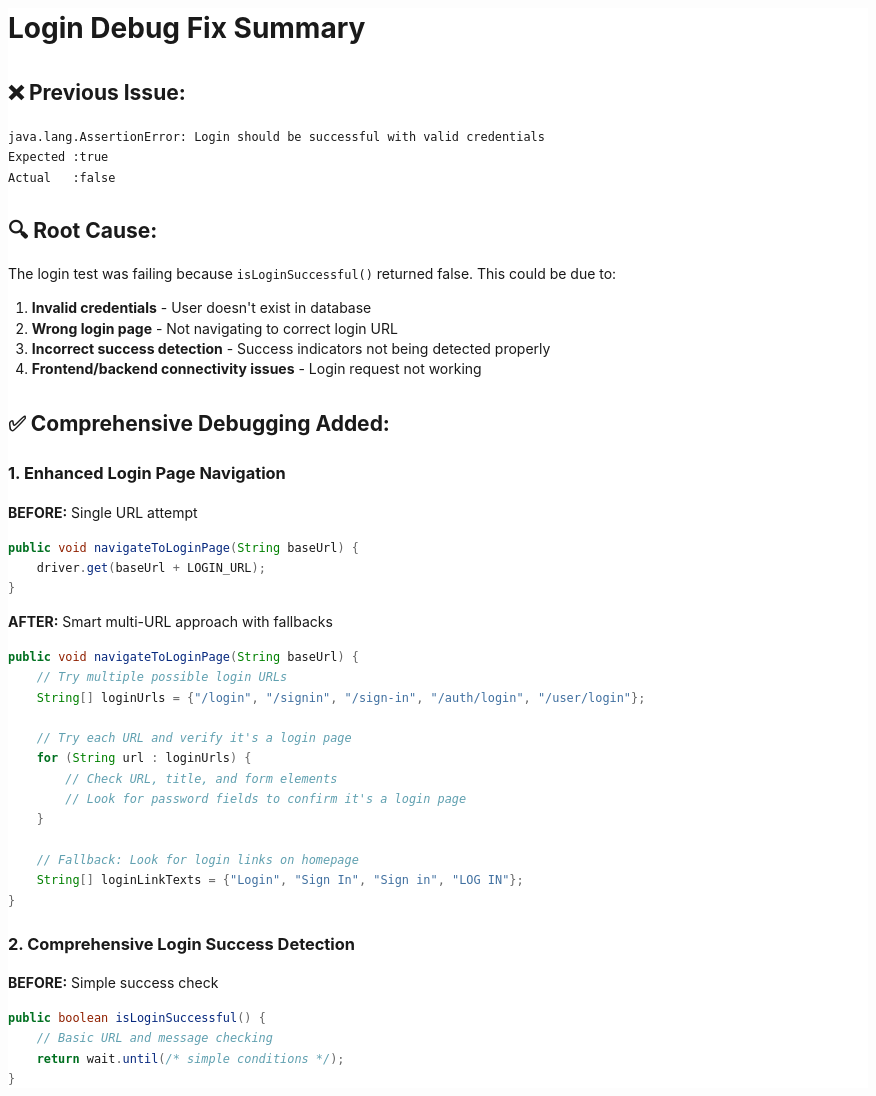 # Login Debug Fix Summary

## ❌ **Previous Issue:**
```
java.lang.AssertionError: Login should be successful with valid credentials
Expected :true
Actual   :false
```

## 🔍 **Root Cause:**
The login test was failing because `isLoginSuccessful()` returned false. This could be due to:
1. **Invalid credentials** - User doesn't exist in database
2. **Wrong login page** - Not navigating to correct login URL
3. **Incorrect success detection** - Success indicators not being detected properly
4. **Frontend/backend connectivity issues** - Login request not working

## ✅ **Comprehensive Debugging Added:**

### 1. **Enhanced Login Page Navigation**
**BEFORE:** Single URL attempt
```java
public void navigateToLoginPage(String baseUrl) {
    driver.get(baseUrl + LOGIN_URL);
}
```

**AFTER:** Smart multi-URL approach with fallbacks
```java
public void navigateToLoginPage(String baseUrl) {
    // Try multiple possible login URLs
    String[] loginUrls = {"/login", "/signin", "/sign-in", "/auth/login", "/user/login"};
    
    // Try each URL and verify it's a login page
    for (String url : loginUrls) {
        // Check URL, title, and form elements
        // Look for password fields to confirm it's a login page
    }
    
    // Fallback: Look for login links on homepage
    String[] loginLinkTexts = {"Login", "Sign In", "Sign in", "LOG IN"};
}
```

### 2. **Comprehensive Login Success Detection**
**BEFORE:** Simple success check
```java
public boolean isLoginSuccessful() {
    // Basic URL and message checking
    return wait.until(/* simple conditions */);
}
```
